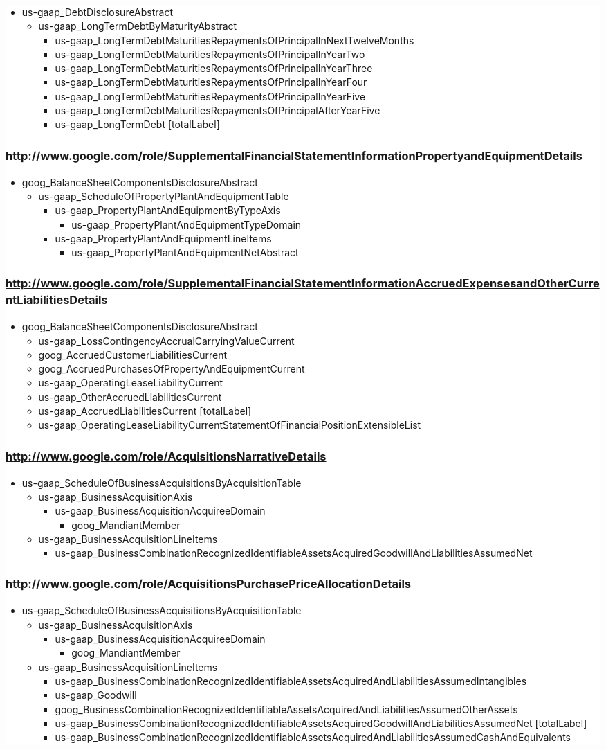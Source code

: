 - us-gaap_DebtDisclosureAbstract
  - us-gaap_LongTermDebtByMaturityAbstract
    - us-gaap_LongTermDebtMaturitiesRepaymentsOfPrincipalInNextTwelveMonths
    - us-gaap_LongTermDebtMaturitiesRepaymentsOfPrincipalInYearTwo
    - us-gaap_LongTermDebtMaturitiesRepaymentsOfPrincipalInYearThree
    - us-gaap_LongTermDebtMaturitiesRepaymentsOfPrincipalInYearFour
    - us-gaap_LongTermDebtMaturitiesRepaymentsOfPrincipalInYearFive
    - us-gaap_LongTermDebtMaturitiesRepaymentsOfPrincipalAfterYearFive
    - us-gaap_LongTermDebt [totalLabel]

### http://www.google.com/role/SupplementalFinancialStatementInformationPropertyandEquipmentDetails

- goog_BalanceSheetComponentsDisclosureAbstract
  - us-gaap_ScheduleOfPropertyPlantAndEquipmentTable
    - us-gaap_PropertyPlantAndEquipmentByTypeAxis
      - us-gaap_PropertyPlantAndEquipmentTypeDomain
    - us-gaap_PropertyPlantAndEquipmentLineItems
      - us-gaap_PropertyPlantAndEquipmentNetAbstract

### http://www.google.com/role/SupplementalFinancialStatementInformationAccruedExpensesandOtherCurrentLiabilitiesDetails

- goog_BalanceSheetComponentsDisclosureAbstract
  - us-gaap_LossContingencyAccrualCarryingValueCurrent
  - goog_AccruedCustomerLiabilitiesCurrent
  - goog_AccruedPurchasesOfPropertyAndEquipmentCurrent
  - us-gaap_OperatingLeaseLiabilityCurrent
  - us-gaap_OtherAccruedLiabilitiesCurrent
  - us-gaap_AccruedLiabilitiesCurrent [totalLabel]
  - us-gaap_OperatingLeaseLiabilityCurrentStatementOfFinancialPositionExtensibleList

### http://www.google.com/role/AcquisitionsNarrativeDetails

- us-gaap_ScheduleOfBusinessAcquisitionsByAcquisitionTable
  - us-gaap_BusinessAcquisitionAxis
    - us-gaap_BusinessAcquisitionAcquireeDomain
      - goog_MandiantMember
  - us-gaap_BusinessAcquisitionLineItems
    - us-gaap_BusinessCombinationRecognizedIdentifiableAssetsAcquiredGoodwillAndLiabilitiesAssumedNet

### http://www.google.com/role/AcquisitionsPurchasePriceAllocationDetails

- us-gaap_ScheduleOfBusinessAcquisitionsByAcquisitionTable
  - us-gaap_BusinessAcquisitionAxis
    - us-gaap_BusinessAcquisitionAcquireeDomain
      - goog_MandiantMember
  - us-gaap_BusinessAcquisitionLineItems
    - us-gaap_BusinessCombinationRecognizedIdentifiableAssetsAcquiredAndLiabilitiesAssumedIntangibles
    - us-gaap_Goodwill
    - goog_BusinessCombinationRecognizedIdentifiableAssetsAcquiredAndLiabilitiesAssumedOtherAssets
    - us-gaap_BusinessCombinationRecognizedIdentifiableAssetsAcquiredGoodwillAndLiabilitiesAssumedNet [totalLabel]
    - us-gaap_BusinessCombinationRecognizedIdentifiableAssetsAcquiredAndLiabilitiesAssumedCashAndEquivalents
